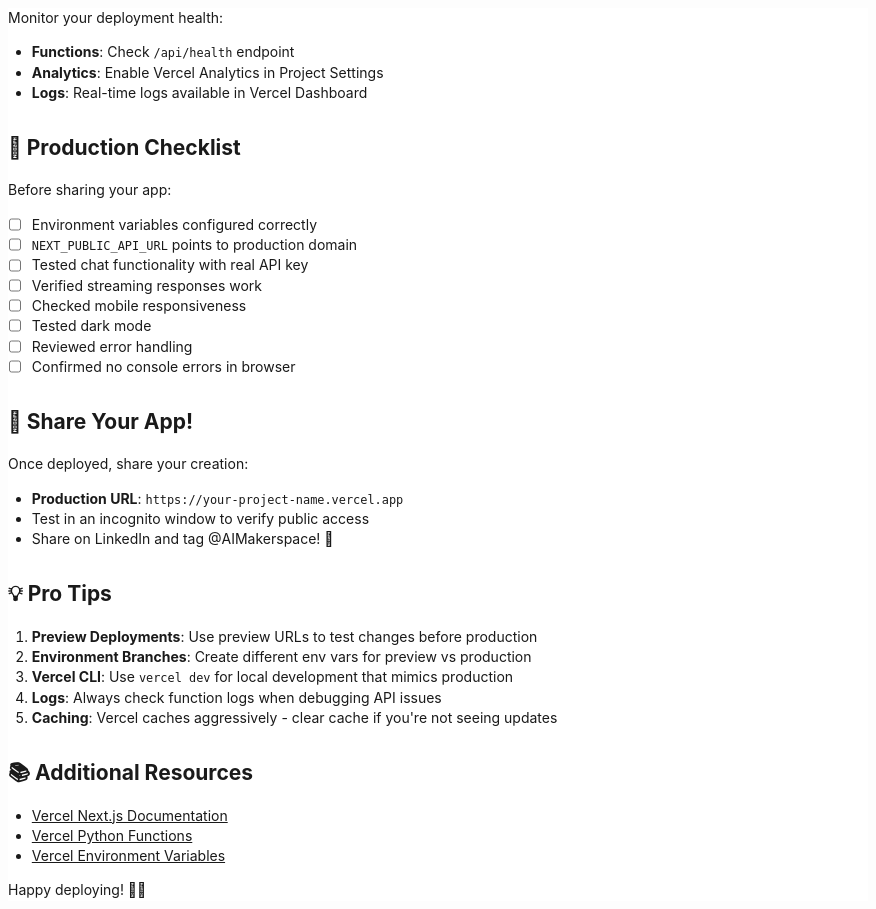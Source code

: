 Monitor your deployment health:
- **Functions**: Check `/api/health` endpoint
- **Analytics**: Enable Vercel Analytics in Project Settings
- **Logs**: Real-time logs available in Vercel Dashboard

## 🎯 Production Checklist

Before sharing your app:

- [ ] Environment variables configured correctly
- [ ] `NEXT_PUBLIC_API_URL` points to production domain
- [ ] Tested chat functionality with real API key
- [ ] Verified streaming responses work
- [ ] Checked mobile responsiveness
- [ ] Tested dark mode
- [ ] Reviewed error handling
- [ ] Confirmed no console errors in browser

## 🚀 Share Your App!

Once deployed, share your creation:
- **Production URL**: `https://your-project-name.vercel.app`
- Test in an incognito window to verify public access
- Share on LinkedIn and tag @AIMakerspace! 🎉

## 💡 Pro Tips

1. **Preview Deployments**: Use preview URLs to test changes before production
2. **Environment Branches**: Create different env vars for preview vs production
3. **Vercel CLI**: Use `vercel dev` for local development that mimics production
4. **Logs**: Always check function logs when debugging API issues
5. **Caching**: Vercel caches aggressively - clear cache if you're not seeing updates

## 📚 Additional Resources

- [Vercel Next.js Documentation](https://vercel.com/docs/frameworks/nextjs)
- [Vercel Python Functions](https://vercel.com/docs/functions/serverless-functions/runtimes/python)
- [Vercel Environment Variables](https://vercel.com/docs/projects/environment-variables)

Happy deploying! 🚀✨

